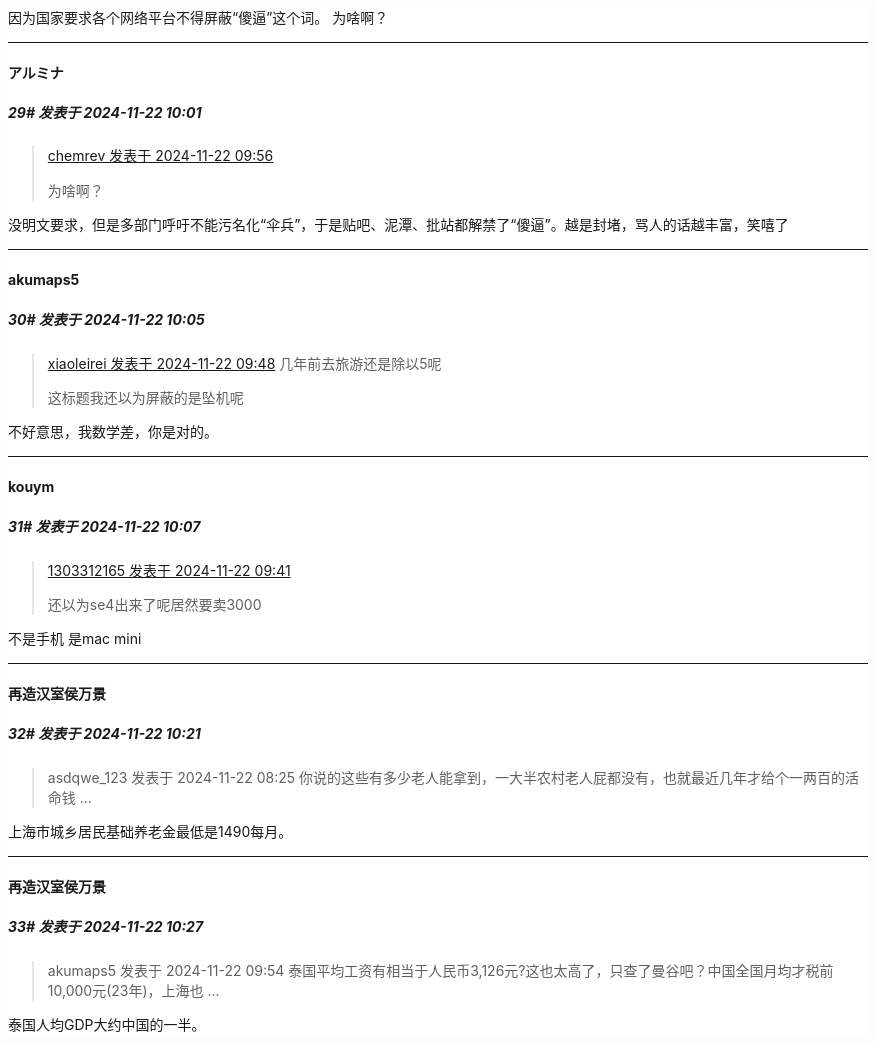 因为国家要求各个网络平台不得屏蔽“傻逼”这个词。</blockquote>
为啥啊？

*****

####  アルミナ  
##### 29#       发表于 2024-11-22 10:01

<blockquote><a href="httphttps://bbs.saraba1st.com/2b/forum.php?mod=redirect&amp;goto=findpost&amp;pid=66751139&amp;ptid=2207779" target="_blank">chemrev 发表于 2024-11-22 09:56</a>

为啥啊？</blockquote>
没明文要求，但是多部门呼吁不能污名化“伞兵”，于是贴吧、泥潭、批站都解禁了“傻逼”。越是封堵，骂人的话越丰富，笑嘻了

*****

####  akumaps5  
##### 30#       发表于 2024-11-22 10:05

<blockquote><a href="httphttps://bbs.saraba1st.com/2b/forum.php?mod=redirect&amp;goto=findpost&amp;pid=66751078&amp;ptid=2207779" target="_blank">xiaoleirei 发表于 2024-11-22 09:48</a>
几年前去旅游还是除以5呢

这标题我还以为屏蔽的是坠机呢</blockquote>
不好意思，我数学差，你是对的。

*****

####  kouym  
##### 31#       发表于 2024-11-22 10:07

<blockquote><a href="httphttps://bbs.saraba1st.com/2b/forum.php?mod=redirect&amp;goto=findpost&amp;pid=66751020&amp;ptid=2207779" target="_blank">1303312165 发表于 2024-11-22 09:41</a>

还以为se4出来了呢居然要卖3000</blockquote>
不是手机 是mac mini

*****

####  再造汉室侯万景  
##### 32#       发表于 2024-11-22 10:21

<blockquote>asdqwe_123 发表于 2024-11-22 08:25
你说的这些有多少老人能拿到，一大半农村老人屁都没有，也就最近几年才给个一两百的活命钱 ...</blockquote>
上海市城乡居民基础养老金最低是1490每月。

*****

####  再造汉室侯万景  
##### 33#       发表于 2024-11-22 10:27

<blockquote>akumaps5 发表于 2024-11-22 09:54
泰国平均工资有相当于人民币3,126元?这也太高了，只查了曼谷吧？中国全国月均才税前10,000元(23年)，上海也 ...</blockquote>
泰国人均GDP大约中国的一半。
